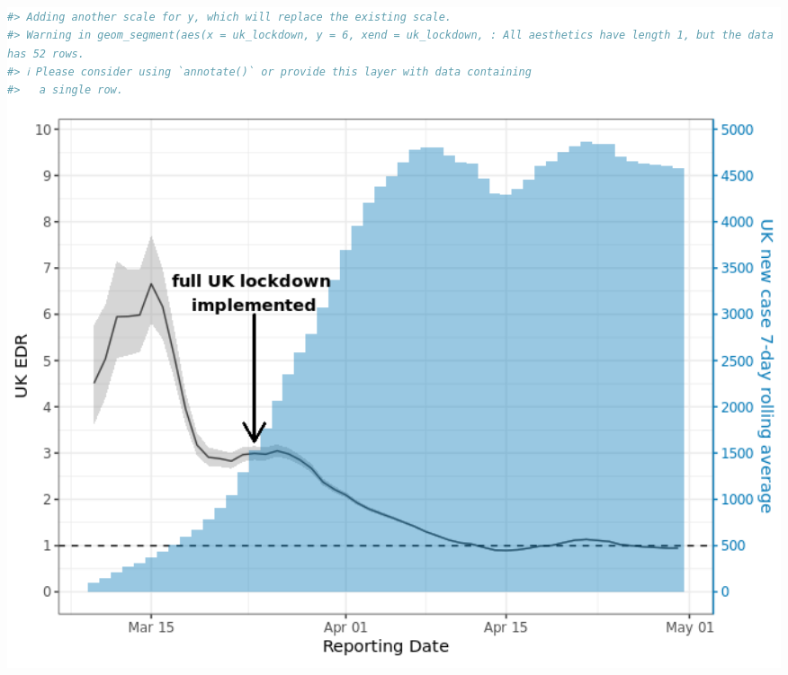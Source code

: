 ``` r
#> Adding another scale for y, which will replace the existing scale.
#> Warning in geom_segment(aes(x = uk_lockdown, y = 6, xend = uk_lockdown, : All aesthetics have length 1, but the data has 52 rows.
#> ℹ Please consider using `annotate()` or provide this layer with data containing
#>   a single row.
```

<img src="man/figures/README-unnamed-chunk-11-1.png" width="100%" />

